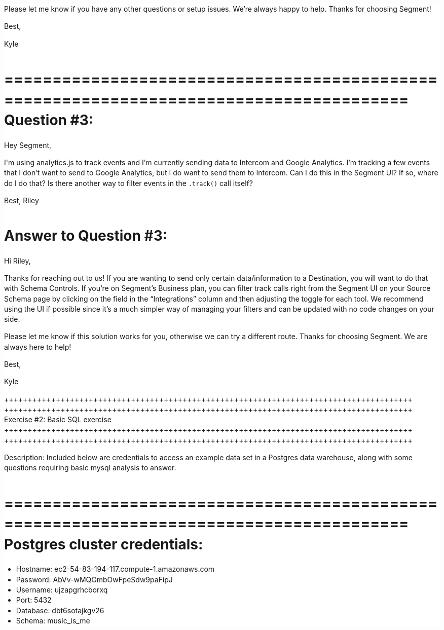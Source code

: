 Please let me know if you have any other questions or setup issues. We’re always happy to help. Thanks for choosing Segment!

Best,

Kyle


=======================================================================================
Question #3:
=======================================================================================

Hey Segment,

I'm using analytics.js to track events and I’m currently sending data to Intercom and Google Analytics. I’m tracking a few events that I don’t want to send to Google Analytics, but I do want to send them to Intercom. Can I do this in the Segment UI? If so, where do I do that? Is there another way to filter events in the `.track()` call itself? 

Best,
Riley


Answer to Question #3: 
================================================================


Hi Riley,

Thanks for reaching out to us! If you are wanting to send only certain data/information to a Destination, you will want to do that with Schema Controls. If you’re on Segment’s Business plan, you can filter track calls right from the Segment UI on your Source Schema page by clicking on the field in the “Integrations” column and then adjusting the toggle for each tool. We recommend using the UI if possible since it’s a much simpler way of managing your filters and can be updated with no code changes on your side.

Please let me know if this solution works for you, otherwise we can try a different route. Thanks for choosing Segment. We are always here to help!

Best,

Kyle


+++++++++++++++++++++++++++++++++++++++++++++++++++++++++++++++++++++++++++++++++++++++
+++++++++++++++++++++++++++++++++++++++++++++++++++++++++++++++++++++++++++++++++++++++
Exercise #2: Basic SQL exercise
+++++++++++++++++++++++++++++++++++++++++++++++++++++++++++++++++++++++++++++++++++++++
+++++++++++++++++++++++++++++++++++++++++++++++++++++++++++++++++++++++++++++++++++++++

Description: Included below are credentials to access an example data set in a Postgres data warehouse, along with some questions requiring basic mysql analysis to answer.


=======================================================================================
Postgres cluster credentials:
=======================================================================================

* Hostname: ec2-54-83-194-117.compute-1.amazonaws.com
* Password: AbVv-wMQGmbOwFpeSdw9paFipJ
* Username: ujzapgrhcborxq
* Port: 5432
* Database: dbt6sotajkgv26
* Schema: music_is_me
